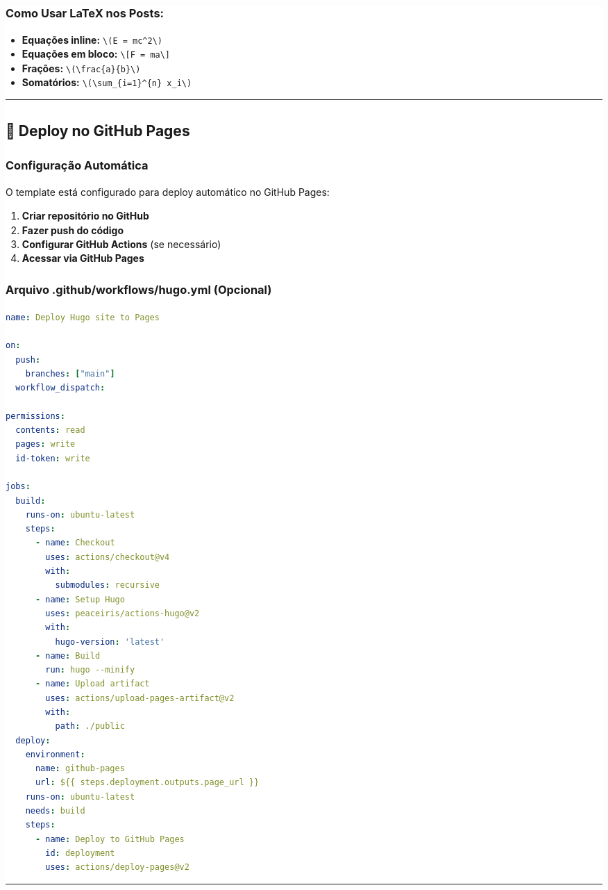 ### Como Usar LaTeX nos Posts:
- **Equações inline:** `\(E = mc^2\)`
- **Equações em bloco:** `\[F = ma\]`
- **Frações:** `\(\frac{a}{b}\)`
- **Somatórios:** `\(\sum_{i=1}^{n} x_i\)`

---

## 🚀 Deploy no GitHub Pages

### Configuração Automática
O template está configurado para deploy automático no GitHub Pages:

1. **Criar repositório no GitHub**
2. **Fazer push do código**
3. **Configurar GitHub Actions** (se necessário)
4. **Acessar via GitHub Pages**

### Arquivo .github/workflows/hugo.yml (Opcional)
```yaml
name: Deploy Hugo site to Pages

on:
  push:
    branches: ["main"]
  workflow_dispatch:

permissions:
  contents: read
  pages: write
  id-token: write

jobs:
  build:
    runs-on: ubuntu-latest
    steps:
      - name: Checkout
        uses: actions/checkout@v4
        with:
          submodules: recursive
      - name: Setup Hugo
        uses: peaceiris/actions-hugo@v2
        with:
          hugo-version: 'latest'
      - name: Build
        run: hugo --minify
      - name: Upload artifact
        uses: actions/upload-pages-artifact@v2
        with:
          path: ./public
  deploy:
    environment:
      name: github-pages
      url: ${{ steps.deployment.outputs.page_url }}
    runs-on: ubuntu-latest
    needs: build
    steps:
      - name: Deploy to GitHub Pages
        id: deployment
        uses: actions/deploy-pages@v2
```

---